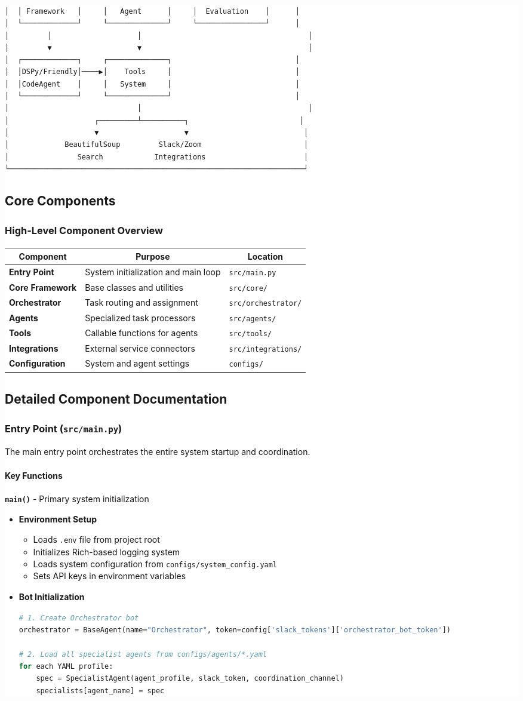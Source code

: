 ```
│  │ Framework   │     │   Agent      │     │  Evaluation    │      │
│  └─────────────┘     └──────────────┘     └────────────────┘      │
│         │                    │                                       │
│         ▼                    ▼                                       │
│  ┌─────────────┐     ┌──────────────┐                             │
│  │DSPy/Friendly│────▶│    Tools     │                             │
│  │CodeAgent    │     │   System     │                             │
│  └─────────────┘     └──────────────┘                             │
│                              │                                       │
│                    ┌─────────┴──────────┐                          │
│                    ▼                    ▼                           │
│             BeautifulSoup         Slack/Zoom                        │
│                Search            Integrations                       │
└─────────────────────────────────────────────────────────────────────┘
```

## Core Components

### High-Level Component Overview

| Component | Purpose | Location |
|-----------|---------|----------|
| **Entry Point** | System initialization and main loop | `src/main.py` |
| **Core Framework** | Base classes and utilities | `src/core/` |
| **Orchestrator** | Task routing and assignment | `src/orchestrator/` |
| **Agents** | Specialized task processors | `src/agents/` |
| **Tools** | Callable functions for agents | `src/tools/` |
| **Integrations** | External service connectors | `src/integrations/` |
| **Configuration** | System and agent settings | `configs/` |

## Detailed Component Documentation

### Entry Point (`src/main.py`)

The main entry point orchestrates the entire system startup and coordination.

#### Key Functions

**`main()`** - Primary system initialization
- **Environment Setup**
  - Loads `.env` file from project root
  - Initializes Rich-based logging system
  - Loads system configuration from `configs/system_config.yaml`
  - Sets API keys in environment variables

- **Bot Initialization**
  ```python
  # 1. Create Orchestrator bot
  orchestrator = BaseAgent(name="Orchestrator", token=config['slack_tokens']['orchestrator_bot_token'])
  
  # 2. Load all specialist agents from configs/agents/*.yaml
  for each YAML profile:
      spec = SpecialistAgent(agent_profile, slack_token, coordination_channel)
      specialists[agent_name] = spec
  ```
